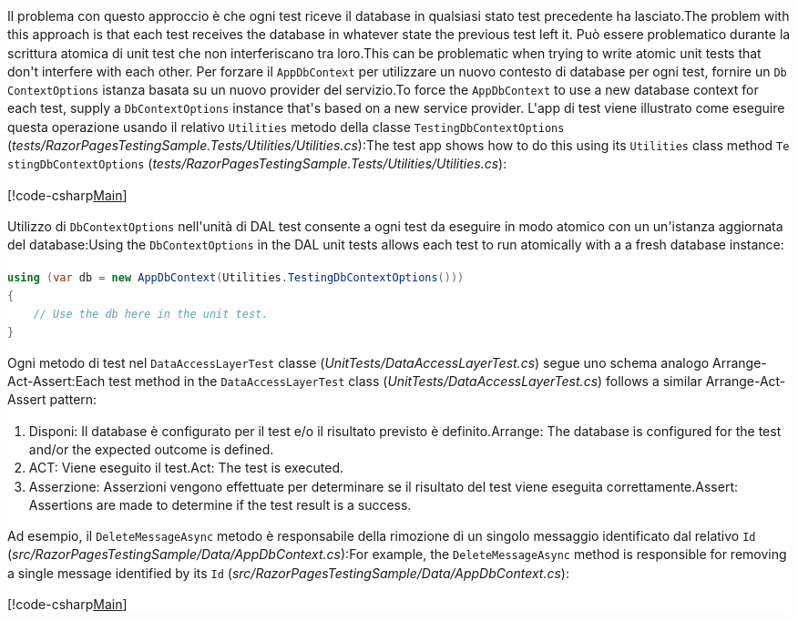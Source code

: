 <span data-ttu-id="5ec2c-175">Il problema con questo approccio è che ogni test riceve il database in qualsiasi stato test precedente ha lasciato.</span><span class="sxs-lookup"><span data-stu-id="5ec2c-175">The problem with this approach is that each test receives the database in whatever state the previous test left it.</span></span> <span data-ttu-id="5ec2c-176">Può essere problematico durante la scrittura atomica di unit test che non interferiscano tra loro.</span><span class="sxs-lookup"><span data-stu-id="5ec2c-176">This can be problematic when trying to write atomic unit tests that don't interfere with each other.</span></span> <span data-ttu-id="5ec2c-177">Per forzare il `AppDbContext` per utilizzare un nuovo contesto di database per ogni test, fornire un `DbContextOptions` istanza basata su un nuovo provider del servizio.</span><span class="sxs-lookup"><span data-stu-id="5ec2c-177">To force the `AppDbContext` to use a new database context for each test, supply a `DbContextOptions` instance that's based on a new service provider.</span></span> <span data-ttu-id="5ec2c-178">L'app di test viene illustrato come eseguire questa operazione usando il relativo `Utilities` metodo della classe `TestingDbContextOptions` (*tests/RazorPagesTestingSample.Tests/Utilities/Utilities.cs*):</span><span class="sxs-lookup"><span data-stu-id="5ec2c-178">The test app shows how to do this using its `Utilities` class method `TestingDbContextOptions` (*tests/RazorPagesTestingSample.Tests/Utilities/Utilities.cs*):</span></span>

[!code-csharp[Main](razor-pages-testing/sample/tests/RazorPagesTestingSample.Tests/Utilities/Utilities.cs?name=snippet1)]

<span data-ttu-id="5ec2c-179">Utilizzo di `DbContextOptions` nell'unità di DAL test consente a ogni test da eseguire in modo atomico con un un'istanza aggiornata del database:</span><span class="sxs-lookup"><span data-stu-id="5ec2c-179">Using the `DbContextOptions` in the DAL unit tests allows each test to run atomically with a a fresh database instance:</span></span>

```csharp
using (var db = new AppDbContext(Utilities.TestingDbContextOptions()))
{
    // Use the db here in the unit test.
}
```

<span data-ttu-id="5ec2c-180">Ogni metodo di test nel `DataAccessLayerTest` classe (*UnitTests/DataAccessLayerTest.cs*) segue uno schema analogo Arrange-Act-Assert:</span><span class="sxs-lookup"><span data-stu-id="5ec2c-180">Each test method in the `DataAccessLayerTest` class (*UnitTests/DataAccessLayerTest.cs*) follows a similar Arrange-Act-Assert pattern:</span></span>

1. <span data-ttu-id="5ec2c-181">Disponi: Il database è configurato per il test e/o il risultato previsto è definito.</span><span class="sxs-lookup"><span data-stu-id="5ec2c-181">Arrange: The database is configured for the test and/or the expected outcome is defined.</span></span>
1. <span data-ttu-id="5ec2c-182">ACT: Viene eseguito il test.</span><span class="sxs-lookup"><span data-stu-id="5ec2c-182">Act: The test is executed.</span></span>
1. <span data-ttu-id="5ec2c-183">Asserzione: Asserzioni vengono effettuate per determinare se il risultato del test viene eseguita correttamente.</span><span class="sxs-lookup"><span data-stu-id="5ec2c-183">Assert: Assertions are made to determine if the test result is a success.</span></span>

<span data-ttu-id="5ec2c-184">Ad esempio, il `DeleteMessageAsync` metodo è responsabile della rimozione di un singolo messaggio identificato dal relativo `Id` (*src/RazorPagesTestingSample/Data/AppDbContext.cs*):</span><span class="sxs-lookup"><span data-stu-id="5ec2c-184">For example, the `DeleteMessageAsync` method is responsible for removing a single message identified by its `Id` (*src/RazorPagesTestingSample/Data/AppDbContext.cs*):</span></span>

[!code-csharp[Main](razor-pages-testing/sample/src/RazorPagesTestingSample/Data/AppDbContext.cs?name=snippet4)]
